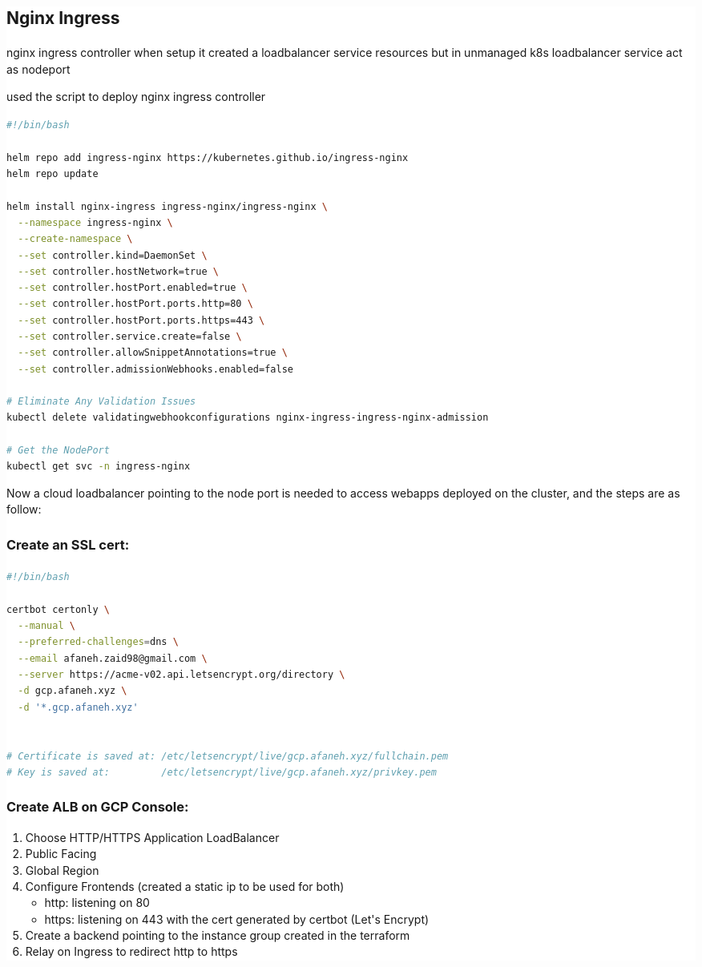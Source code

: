 
## Nginx Ingress
nginx ingress controller when setup it created a loadbalancer service resources but in unmanaged k8s loadbalancer service act as nodeport

used the script to deploy nginx ingress controller
```sh
#!/bin/bash

helm repo add ingress-nginx https://kubernetes.github.io/ingress-nginx
helm repo update

helm install nginx-ingress ingress-nginx/ingress-nginx \
  --namespace ingress-nginx \
  --create-namespace \
  --set controller.kind=DaemonSet \
  --set controller.hostNetwork=true \
  --set controller.hostPort.enabled=true \
  --set controller.hostPort.ports.http=80 \
  --set controller.hostPort.ports.https=443 \
  --set controller.service.create=false \
  --set controller.allowSnippetAnnotations=true \
  --set controller.admissionWebhooks.enabled=false

# Eliminate Any Validation Issues
kubectl delete validatingwebhookconfigurations nginx-ingress-ingress-nginx-admission

# Get the NodePort 
kubectl get svc -n ingress-nginx
```

Now a cloud loadbalancer pointing to the node port is needed to access webapps deployed on the cluster, and the steps are as follow: 
### Create an SSL cert: 
```sh 
#!/bin/bash 

certbot certonly \
  --manual \
  --preferred-challenges=dns \
  --email afaneh.zaid98@gmail.com \
  --server https://acme-v02.api.letsencrypt.org/directory \
  -d gcp.afaneh.xyz \
  -d '*.gcp.afaneh.xyz'


# Certificate is saved at: /etc/letsencrypt/live/gcp.afaneh.xyz/fullchain.pem
# Key is saved at:         /etc/letsencrypt/live/gcp.afaneh.xyz/privkey.pem
```  

### Create ALB on GCP Console: 
1. Choose HTTP/HTTPS Application LoadBalancer
2. Public Facing
3. Global Region
4. Configure Frontends (created a static ip to be used for both)
    - http:  listening on 80 
    - https: listening on 443 with the cert generated by certbot (Let's Encrypt)
5. Create a backend pointing to the instance group created in the terraform
6. Relay on Ingress to redirect http to https
